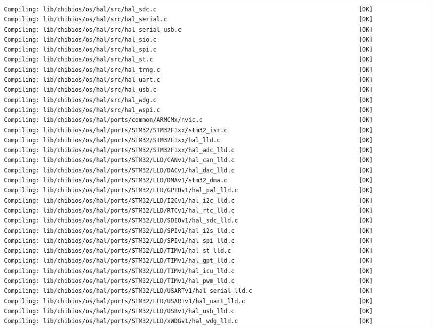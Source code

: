 	Compiling: lib/chibios/os/hal/src/hal_sdc.c                                                         [OK]
	Compiling: lib/chibios/os/hal/src/hal_serial.c                                                      [OK]
	Compiling: lib/chibios/os/hal/src/hal_serial_usb.c                                                  [OK]
	Compiling: lib/chibios/os/hal/src/hal_sio.c                                                         [OK]
	Compiling: lib/chibios/os/hal/src/hal_spi.c                                                         [OK]
	Compiling: lib/chibios/os/hal/src/hal_st.c                                                          [OK]
	Compiling: lib/chibios/os/hal/src/hal_trng.c                                                        [OK]
	Compiling: lib/chibios/os/hal/src/hal_uart.c                                                        [OK]
	Compiling: lib/chibios/os/hal/src/hal_usb.c                                                         [OK]
	Compiling: lib/chibios/os/hal/src/hal_wdg.c                                                         [OK]
	Compiling: lib/chibios/os/hal/src/hal_wspi.c                                                        [OK]
	Compiling: lib/chibios/os/hal/ports/common/ARMCMx/nvic.c                                            [OK]
	Compiling: lib/chibios/os/hal/ports/STM32/STM32F1xx/stm32_isr.c                                     [OK]
	Compiling: lib/chibios/os/hal/ports/STM32/STM32F1xx/hal_lld.c                                       [OK]
	Compiling: lib/chibios/os/hal/ports/STM32/STM32F1xx/hal_adc_lld.c                                   [OK]
	Compiling: lib/chibios/os/hal/ports/STM32/LLD/CANv1/hal_can_lld.c                                   [OK]
	Compiling: lib/chibios/os/hal/ports/STM32/LLD/DACv1/hal_dac_lld.c                                   [OK]
	Compiling: lib/chibios/os/hal/ports/STM32/LLD/DMAv1/stm32_dma.c                                     [OK]
	Compiling: lib/chibios/os/hal/ports/STM32/LLD/GPIOv1/hal_pal_lld.c                                  [OK]
	Compiling: lib/chibios/os/hal/ports/STM32/LLD/I2Cv1/hal_i2c_lld.c                                   [OK]
	Compiling: lib/chibios/os/hal/ports/STM32/LLD/RTCv1/hal_rtc_lld.c                                   [OK]
	Compiling: lib/chibios/os/hal/ports/STM32/LLD/SDIOv1/hal_sdc_lld.c                                  [OK]
	Compiling: lib/chibios/os/hal/ports/STM32/LLD/SPIv1/hal_i2s_lld.c                                   [OK]
	Compiling: lib/chibios/os/hal/ports/STM32/LLD/SPIv1/hal_spi_lld.c                                   [OK]
	Compiling: lib/chibios/os/hal/ports/STM32/LLD/TIMv1/hal_st_lld.c                                    [OK]
	Compiling: lib/chibios/os/hal/ports/STM32/LLD/TIMv1/hal_gpt_lld.c                                   [OK]
	Compiling: lib/chibios/os/hal/ports/STM32/LLD/TIMv1/hal_icu_lld.c                                   [OK]
	Compiling: lib/chibios/os/hal/ports/STM32/LLD/TIMv1/hal_pwm_lld.c                                   [OK]
	Compiling: lib/chibios/os/hal/ports/STM32/LLD/USARTv1/hal_serial_lld.c                              [OK]
	Compiling: lib/chibios/os/hal/ports/STM32/LLD/USARTv1/hal_uart_lld.c                                [OK]
	Compiling: lib/chibios/os/hal/ports/STM32/LLD/USBv1/hal_usb_lld.c                                   [OK]
	Compiling: lib/chibios/os/hal/ports/STM32/LLD/xWDGv1/hal_wdg_lld.c                                  [OK]
